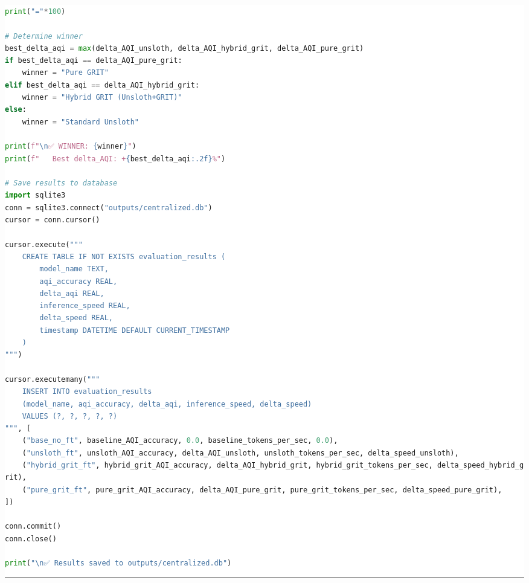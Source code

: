```python
print("="*100)

# Determine winner
best_delta_aqi = max(delta_AQI_unsloth, delta_AQI_hybrid_grit, delta_AQI_pure_grit)
if best_delta_aqi == delta_AQI_pure_grit:
    winner = "Pure GRIT"
elif best_delta_aqi == delta_AQI_hybrid_grit:
    winner = "Hybrid GRIT (Unsloth+GRIT)"
else:
    winner = "Standard Unsloth"

print(f"\n✅ WINNER: {winner}")
print(f"   Best delta_AQI: +{best_delta_aqi:.2f}%")

# Save results to database
import sqlite3
conn = sqlite3.connect("outputs/centralized.db")
cursor = conn.cursor()

cursor.execute("""
    CREATE TABLE IF NOT EXISTS evaluation_results (
        model_name TEXT,
        aqi_accuracy REAL,
        delta_aqi REAL,
        inference_speed REAL,
        delta_speed REAL,
        timestamp DATETIME DEFAULT CURRENT_TIMESTAMP
    )
""")

cursor.executemany("""
    INSERT INTO evaluation_results
    (model_name, aqi_accuracy, delta_aqi, inference_speed, delta_speed)
    VALUES (?, ?, ?, ?, ?)
""", [
    ("base_no_ft", baseline_AQI_accuracy, 0.0, baseline_tokens_per_sec, 0.0),
    ("unsloth_ft", unsloth_AQI_accuracy, delta_AQI_unsloth, unsloth_tokens_per_sec, delta_speed_unsloth),
    ("hybrid_grit_ft", hybrid_grit_AQI_accuracy, delta_AQI_hybrid_grit, hybrid_grit_tokens_per_sec, delta_speed_hybrid_grit),
    ("pure_grit_ft", pure_grit_AQI_accuracy, delta_AQI_pure_grit, pure_grit_tokens_per_sec, delta_speed_pure_grit),
])

conn.commit()
conn.close()

print("\n✅ Results saved to outputs/centralized.db")
```

---
